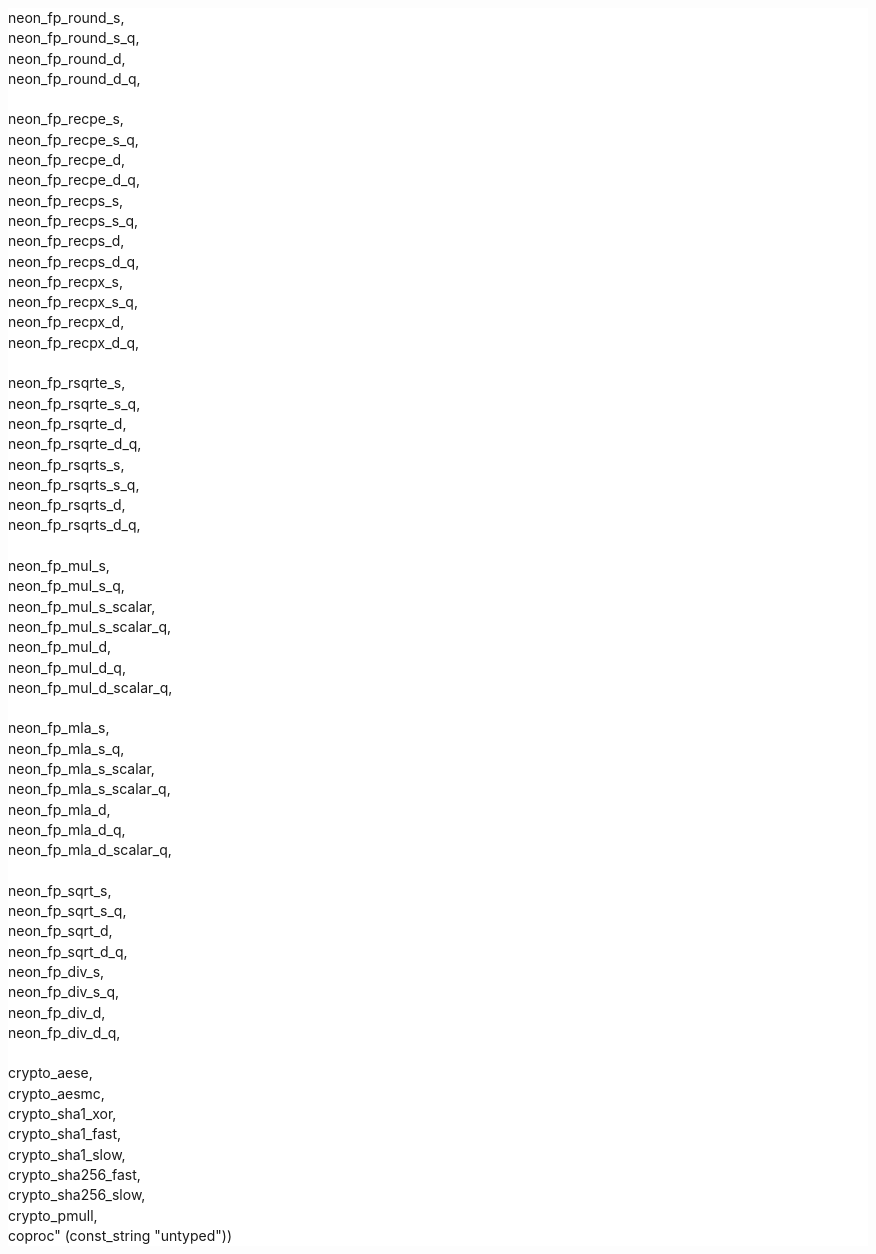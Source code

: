   neon_fp_round_s,\
  neon_fp_round_s_q,\
  neon_fp_round_d,\
  neon_fp_round_d_q,\
\
  neon_fp_recpe_s,\
  neon_fp_recpe_s_q,\
  neon_fp_recpe_d,\
  neon_fp_recpe_d_q,\
  neon_fp_recps_s,\
  neon_fp_recps_s_q,\
  neon_fp_recps_d,\
  neon_fp_recps_d_q,\
  neon_fp_recpx_s,\
  neon_fp_recpx_s_q,\
  neon_fp_recpx_d,\
  neon_fp_recpx_d_q,\
\
  neon_fp_rsqrte_s,\
  neon_fp_rsqrte_s_q,\
  neon_fp_rsqrte_d,\
  neon_fp_rsqrte_d_q,\
  neon_fp_rsqrts_s,\
  neon_fp_rsqrts_s_q,\
  neon_fp_rsqrts_d,\
  neon_fp_rsqrts_d_q,\
\
  neon_fp_mul_s,\
  neon_fp_mul_s_q,\
  neon_fp_mul_s_scalar,\
  neon_fp_mul_s_scalar_q,\
  neon_fp_mul_d,\
  neon_fp_mul_d_q,\
  neon_fp_mul_d_scalar_q,\
\
  neon_fp_mla_s,\
  neon_fp_mla_s_q,\
  neon_fp_mla_s_scalar,\
  neon_fp_mla_s_scalar_q,\
  neon_fp_mla_d,\
  neon_fp_mla_d_q,\
  neon_fp_mla_d_scalar_q,\
\
  neon_fp_sqrt_s,\
  neon_fp_sqrt_s_q,\
  neon_fp_sqrt_d,\
  neon_fp_sqrt_d_q,\
  neon_fp_div_s,\
  neon_fp_div_s_q,\
  neon_fp_div_d,\
  neon_fp_div_d_q,\
\
  crypto_aese,\
  crypto_aesmc,\
  crypto_sha1_xor,\
  crypto_sha1_fast,\
  crypto_sha1_slow,\
  crypto_sha256_fast,\
  crypto_sha256_slow,\
  crypto_pmull,\
  coproc"
   (const_string "untyped"))

